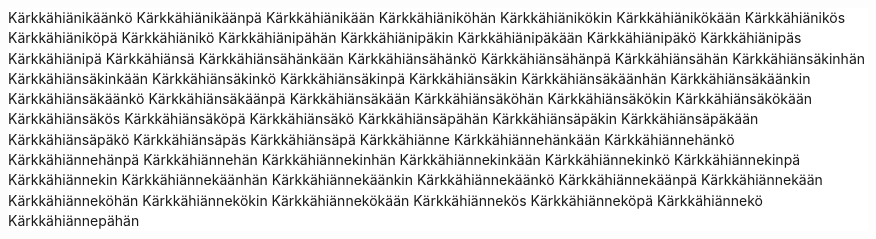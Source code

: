 Kärkkähiänikäänkö
Kärkkähiänikäänpä
Kärkkähiänikään
Kärkkähiäniköhän
Kärkkähiänikökin
Kärkkähiänikökään
Kärkkähiänikös
Kärkkähiäniköpä
Kärkkähiänikö
Kärkkähiänipähän
Kärkkähiänipäkin
Kärkkähiänipäkään
Kärkkähiänipäkö
Kärkkähiänipäs
Kärkkähiänipä
Kärkkähiänsä
Kärkkähiänsähänkään
Kärkkähiänsähänkö
Kärkkähiänsähänpä
Kärkkähiänsähän
Kärkkähiänsäkinhän
Kärkkähiänsäkinkään
Kärkkähiänsäkinkö
Kärkkähiänsäkinpä
Kärkkähiänsäkin
Kärkkähiänsäkäänhän
Kärkkähiänsäkäänkin
Kärkkähiänsäkäänkö
Kärkkähiänsäkäänpä
Kärkkähiänsäkään
Kärkkähiänsäköhän
Kärkkähiänsäkökin
Kärkkähiänsäkökään
Kärkkähiänsäkös
Kärkkähiänsäköpä
Kärkkähiänsäkö
Kärkkähiänsäpähän
Kärkkähiänsäpäkin
Kärkkähiänsäpäkään
Kärkkähiänsäpäkö
Kärkkähiänsäpäs
Kärkkähiänsäpä
Kärkkähiänne
Kärkkähiännehänkään
Kärkkähiännehänkö
Kärkkähiännehänpä
Kärkkähiännehän
Kärkkähiännekinhän
Kärkkähiännekinkään
Kärkkähiännekinkö
Kärkkähiännekinpä
Kärkkähiännekin
Kärkkähiännekäänhän
Kärkkähiännekäänkin
Kärkkähiännekäänkö
Kärkkähiännekäänpä
Kärkkähiännekään
Kärkkähiänneköhän
Kärkkähiännekökin
Kärkkähiännekökään
Kärkkähiännekös
Kärkkähiänneköpä
Kärkkähiännekö
Kärkkähiännepähän